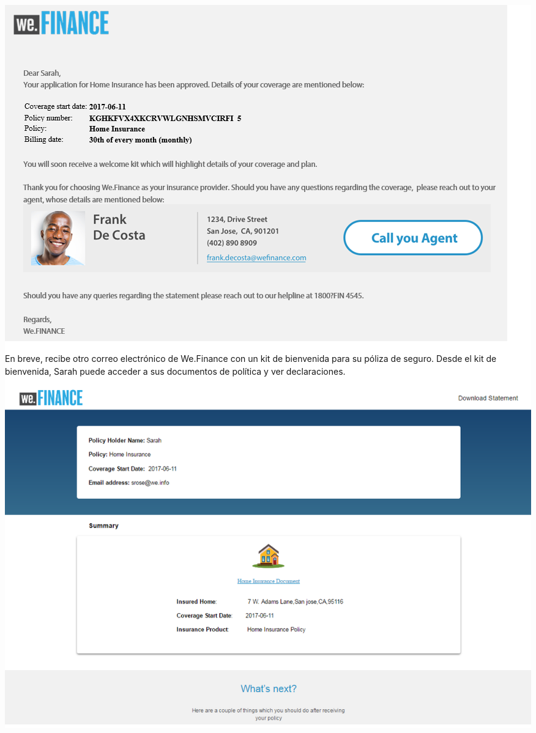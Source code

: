 ![seguros-pólizas-detalles](assets/insurance-policy-details.png)

En breve, recibe otro correo electrónico de We.Finance con un kit de bienvenida para su póliza de seguro. Desde el kit de bienvenida, Sarah puede acceder a sus documentos de política y ver declaraciones.

![insurance-welcome-kit](assets/insurance-welcome-kit.png)
